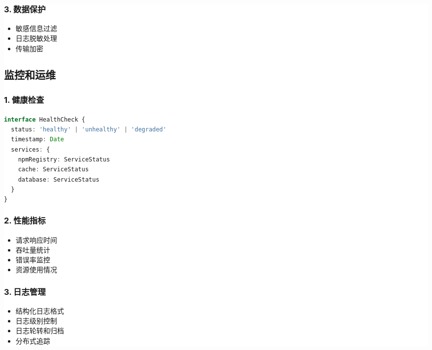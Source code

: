 ### 3. 数据保护
- 敏感信息过滤
- 日志脱敏处理
- 传输加密

## 监控和运维

### 1. 健康检查
```typescript
interface HealthCheck {
  status: 'healthy' | 'unhealthy' | 'degraded'
  timestamp: Date
  services: {
    npmRegistry: ServiceStatus
    cache: ServiceStatus
    database: ServiceStatus
  }
}
```

### 2. 性能指标
- 请求响应时间
- 吞吐量统计
- 错误率监控
- 资源使用情况

### 3. 日志管理
- 结构化日志格式
- 日志级别控制
- 日志轮转和归档
- 分布式追踪